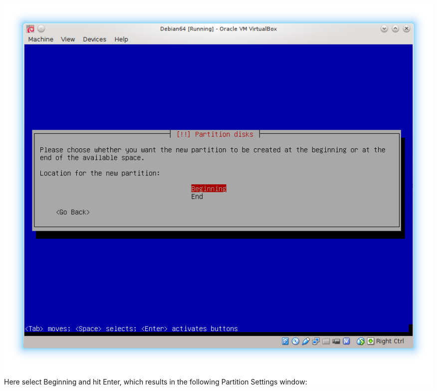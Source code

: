 ![](/images/PartitionDisksBootPartitionBeginning.png)

Here select Beginning and hit Enter, which results in the following Partition Settings window:
